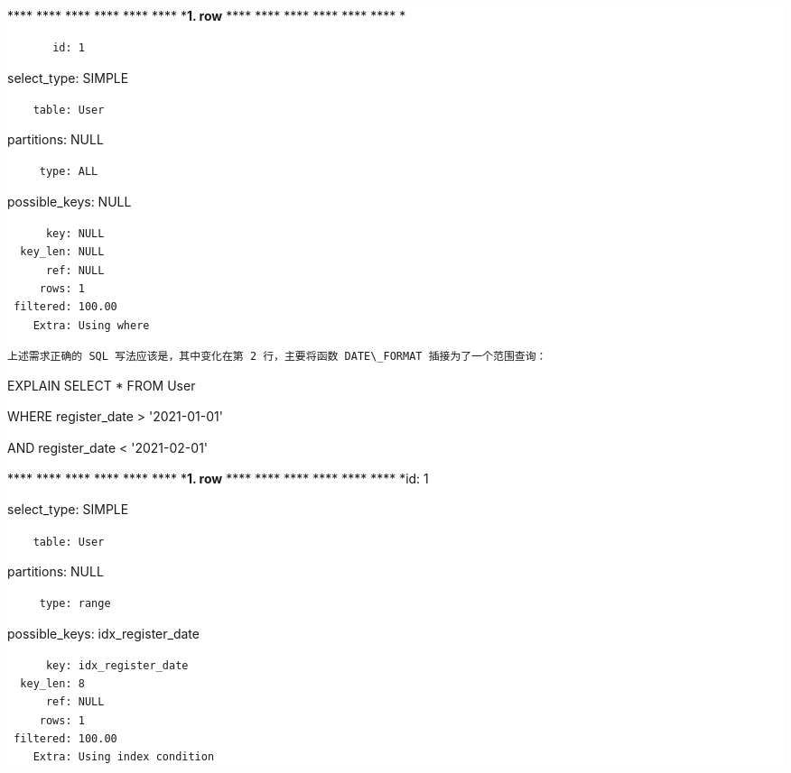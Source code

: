 ****  ****  ****  ****  ****  ****  ***1. row**  ****  ****  ****  ****  ****  **** *

```
       id: 1
```

select_type: SIMPLE

```
    table: User
```

partitions: NULL

```
     type: ALL
```

possible_keys: NULL

```
      key: NULL
  key_len: NULL
      ref: NULL
     rows: 1
 filtered: 100.00
    Extra: Using where
```

```
上述需求正确的 SQL 写法应该是，其中变化在第 2 行，主要将函数 DATE\_FORMAT 插接为了一个范围查询：
```

EXPLAIN SELECT * FROM User

WHERE register_date > '2021-01-01'

AND register_date \< '2021-02-01'

****  ****  ****  ****  ****  ****  ***1. row**  ****  ****  ****  ****  ****  **** *id: 1

select_type: SIMPLE

```
    table: User
```

partitions: NULL

```
     type: range
```

possible_keys: idx_register_date

```
      key: idx_register_date
  key_len: 8
      ref: NULL
     rows: 1
 filtered: 100.00
    Extra: Using index condition
```
